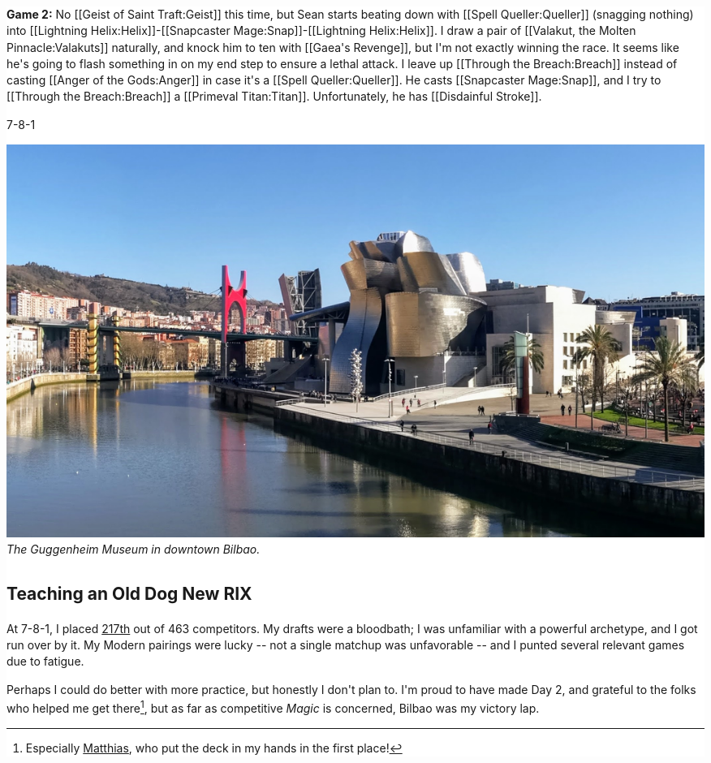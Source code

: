 **Game 2:** No [[Geist of Saint Traft:Geist]] this time, but Sean starts beating down with [[Spell Queller:Queller]] (snagging nothing) into [[Lightning Helix:Helix]]-[[Snapcaster Mage:Snap]]-[[Lightning Helix:Helix]]. I draw a pair of [[Valakut, the Molten Pinnacle:Valakuts]] naturally, and knock him to ten with [[Gaea's Revenge]], but I'm not exactly winning the race. It seems like he's going to flash something in on my end step to ensure a lethal attack. I leave up [[Through the Breach:Breach]] instead of casting [[Anger of the Gods:Anger]] in case it's a [[Spell Queller:Queller]]. He casts [[Snapcaster Mage:Snap]], and I try to [[Through the Breach:Breach]] a [[Primeval Titan:Titan]]. Unfortunately, he has [[Disdainful Stroke]].

7-8-1

![The Guggenheim Museum](/assets/images/pt-rix-guggenheim-16x9.png)
*The Guggenheim Museum in downtown Bilbao.*

## Teaching an Old Dog New RIX

At 7-8-1, I placed [217th](https://magic.wizards.com/en/events/coverage/ptrix/final-standings-2018-02-04) out of 463 competitors. My drafts were a bloodbath; I was unfamiliar with a powerful archetype, and I got run over by it. My Modern pairings were lucky -- not a single matchup was unfavorable -- and I punted several relevant games due to fatigue.

Perhaps I could do better with more practice, but honestly I don't plan to. I'm proud to have made Day 2, and grateful to the folks who helped me get there[^7], but as far as competitive *Magic* is concerned, Bilbao was my victory lap.

[^7]: Especially [Matthias](http://www.starcitygames.com/events/coverage/rg_valakut_with_matthias_hunt.html), who put the deck in my hands in the first place!


[^5]: [Minneapolis](https://en.wikipedia.org/wiki/Minneapolis): 3k people/km<sup>2</sup>. [Bilbao](https://en.wikipedia.org/wiki/Bilbao): 22k people/km<sup>2</sup>.
[^2]: When you [[Through the Breach:Breach]] a [[Woodfall Primus]], you get to blow up one land when it comes into play, then another at end of turn when you sacrifice it and it persists back.
[^4]: Humans was the most-played deck at the event, and [most Humans players made Day 2](https://magic.wizards.com/en/events/coverage/ptrix/day-two-metagame-breakdown-2018-02-03). Luckily, I was never paired against it.
[^0]: The stock list of Lantern plays a single [[Maelstrom Pulse]] in the 75 as the only answer to a resolved [[Ruric Thar, the Unbowed:Ruric Thar]]. They can't just hold the spells in their hands, since that turns off their [[Ensnaring Bridge]].
[^15]: I can only use [[Wooded Foothills]] to blow up a [[Celestial Colonnade:Colonnade]] if there are [[Mountain:Mountains]] left in my deck.